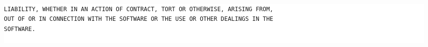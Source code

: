 ```
LIABILITY, WHETHER IN AN ACTION OF CONTRACT, TORT OR OTHERWISE, ARISING FROM,
OUT OF OR IN CONNECTION WITH THE SOFTWARE OR THE USE OR OTHER DEALINGS IN THE
SOFTWARE.


 ```